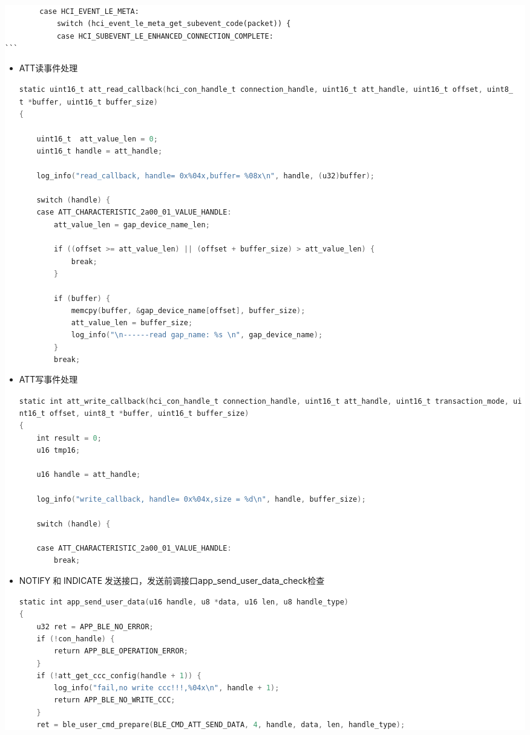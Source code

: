             case HCI_EVENT_LE_META:  
                switch (hci_event_le_meta_get_subevent_code(packet)) {  
                case HCI_SUBEVENT_LE_ENHANCED_CONNECTION_COMPLETE:  
    ```

* ATT读事件处理

    ```C
    static uint16_t att_read_callback(hci_con_handle_t connection_handle, uint16_t att_handle, uint16_t offset, uint8_t *buffer, uint16_t buffer_size)  
    {  
      
        uint16_t  att_value_len = 0;  
        uint16_t handle = att_handle;  
      
        log_info("read_callback, handle= 0x%04x,buffer= %08x\n", handle, (u32)buffer);  
      
        switch (handle) {  
        case ATT_CHARACTERISTIC_2a00_01_VALUE_HANDLE:  
            att_value_len = gap_device_name_len;  
      
            if ((offset >= att_value_len) || (offset + buffer_size) > att_value_len) {  
                break;  
            }  
      
            if (buffer) {  
                memcpy(buffer, &gap_device_name[offset], buffer_size);  
                att_value_len = buffer_size;  
                log_info("\n------read gap_name: %s \n", gap_device_name);  
            }  
            break;
    ```

* ATT写事件处理

    ```C
    static int att_write_callback(hci_con_handle_t connection_handle, uint16_t att_handle, uint16_t transaction_mode, uint16_t offset, uint8_t *buffer, uint16_t buffer_size)  
    {  
        int result = 0;  
        u16 tmp16;  
      
        u16 handle = att_handle;  
      
        log_info("write_callback, handle= 0x%04x,size = %d\n", handle, buffer_size);  
      
        switch (handle) {  
      
        case ATT_CHARACTERISTIC_2a00_01_VALUE_HANDLE:  
            break;
    ```

* NOTIFY 和 INDICATE 发送接口，发送前调接口app_send_user_data_check检查

    ```C
    static int app_send_user_data(u16 handle, u8 *data, u16 len, u8 handle_type)  
    {  
        u32 ret = APP_BLE_NO_ERROR;  
        if (!con_handle) {  
            return APP_BLE_OPERATION_ERROR;  
        }  
        if (!att_get_ccc_config(handle + 1)) {  
            log_info("fail,no write ccc!!!,%04x\n", handle + 1);  
            return APP_BLE_NO_WRITE_CCC;  
        }  
        ret = ble_user_cmd_prepare(BLE_CMD_ATT_SEND_DATA, 4, handle, data, len, handle_type);  
    ```
